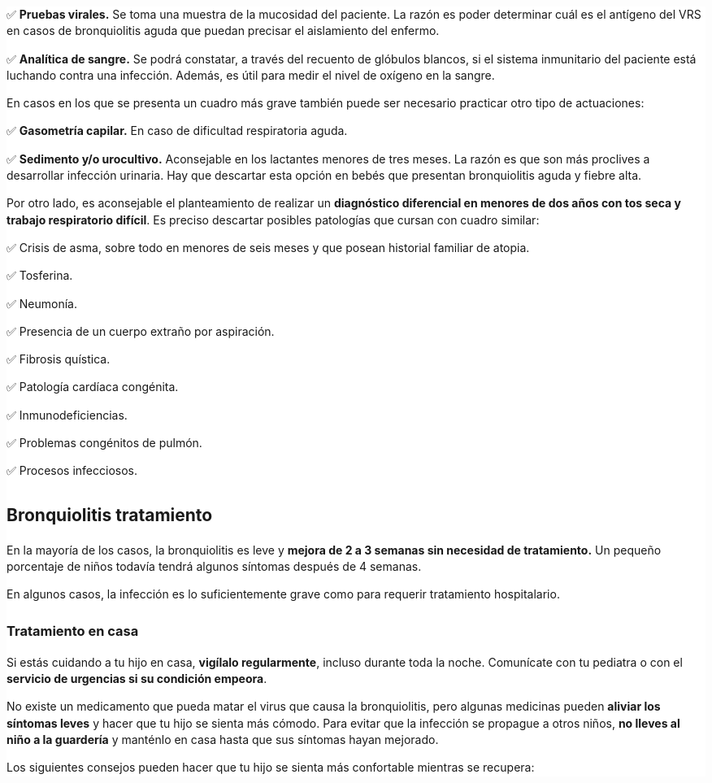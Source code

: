 ✅ **Pruebas virales.** Se toma una muestra de la mucosidad del paciente. La razón es poder determinar cuál es el antígeno del VRS en casos de bronquiolitis aguda que puedan precisar el aislamiento del enfermo.

✅ **Analítica de sangre.** Se podrá constatar, a través del recuento de glóbulos blancos, si el sistema inmunitario del paciente está luchando contra una infección. Además, es útil para medir el nivel de oxígeno en la sangre.

En casos en los que se presenta un cuadro más grave también puede ser necesario practicar otro tipo de actuaciones:

✅ **Gasometría capilar.** En caso de dificultad respiratoria aguda.

✅ **Sedimento y/o urocultivo.** Aconsejable en los lactantes menores de tres meses. La razón es que son más proclives a desarrollar infección urinaria. Hay que descartar esta opción en bebés que presentan bronquiolitis aguda y fiebre alta.

Por otro lado, es aconsejable el planteamiento de realizar un **diagnóstico diferencial en menores de dos años con tos seca y trabajo respiratorio difícil**. Es preciso descartar posibles patologías que cursan con cuadro similar:

✅ Crisis de asma, sobre todo en menores de seis meses y que posean historial familiar de atopia.

✅ Tosferina.

✅ Neumonía.

✅ Presencia de un cuerpo extraño por aspiración.

✅ Fibrosis quística.

✅ Patología cardíaca congénita.

✅ Inmunodeficiencias.

✅ Problemas congénitos de pulmón.

✅ Procesos infecciosos.

## Bronquiolitis tratamiento

En la mayoría de los casos, la bronquiolitis es leve y **mejora de 2 a 3 semanas sin necesidad de tratamiento.** Un pequeño porcentaje de niños todavía tendrá algunos síntomas después de 4 semanas.

En algunos casos, la infección es lo suficientemente grave como para requerir tratamiento hospitalario.

### Tratamiento en casa

Si estás cuidando a tu hijo en casa, **vigílalo regularmente**, incluso durante toda la noche. Comunícate con tu pediatra o con el **servicio de urgencias si su condición empeora**.

No existe un medicamento que pueda matar el virus que causa la bronquiolitis, pero algunas medicinas pueden **aliviar los síntomas leves** y hacer que tu hijo se sienta más cómodo. Para evitar que la infección se propague a otros niños, **no lleves al niño a la guardería** y manténlo en casa hasta que sus síntomas hayan mejorado.

Los siguientes consejos pueden hacer que tu hijo se sienta más confortable mientras se recupera:
